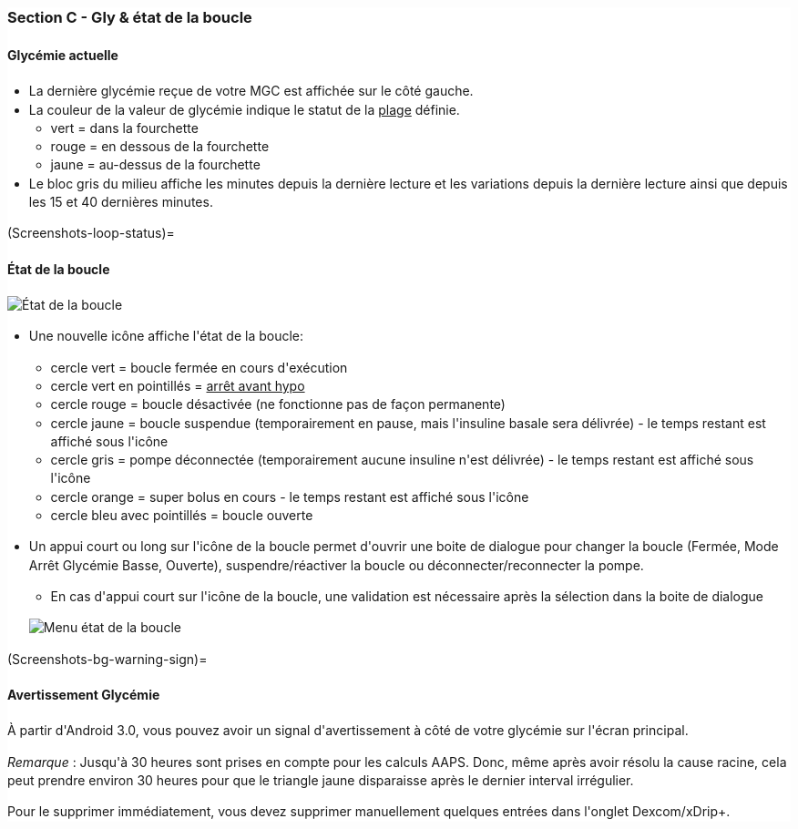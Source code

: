 ### Section C - Gly & état de la boucle

#### Glycémie actuelle

* La dernière glycémie reçue de votre MGC est affichée sur le côté gauche.
* La couleur de la valeur de glycémie indique le statut de la [plage](Preferences-range-for-visualization) définie. 
   * vert = dans la fourchette
   * rouge = en dessous de la fourchette
   * jaune = au-dessus de la fourchette
* Le bloc gris du milieu affiche les minutes depuis la dernière lecture et les variations depuis la dernière lecture ainsi que depuis les 15 et 40 dernières minutes.

(Screenshots-loop-status)=

#### État de la boucle

![État de la boucle](../images/Home2020_LoopStatus.png)

* Une nouvelle icône affiche l'état de la boucle:
   
   * cercle vert = boucle fermée en cours d'exécution
   * cercle vert en pointillés = [arrêt avant hypo](Objectives-objective-6-starting-to-close-the-loop-with-low-glucose-suspend)
   * cercle rouge = boucle désactivée (ne fonctionne pas de façon permanente)
   * cercle jaune = boucle suspendue (temporairement en pause, mais l'insuline basale sera délivrée) - le temps restant est affiché sous l'icône
   * cercle gris = pompe déconnectée (temporairement aucune insuline n'est délivrée) - le temps restant est affiché sous l'icône
   * cercle orange = super bolus en cours - le temps restant est affiché sous l'icône
   * cercle bleu avec pointillés = boucle ouverte

* Un appui court ou long sur l'icône de la boucle permet d'ouvrir une boite de dialogue pour changer la boucle (Fermée, Mode Arrêt Glycémie Basse, Ouverte), suspendre/réactiver la boucle ou déconnecter/reconnecter la pompe.
   
   * En cas d'appui court sur l'icône de la boucle, une validation est nécessaire après la sélection dans la boite de dialogue
   
   ![Menu état de la boucle](../images/Home2020_Loop_Dialog.png)

(Screenshots-bg-warning-sign)=

#### Avertissement Glycémie

À partir d'Android 3.0, vous pouvez avoir un signal d'avertissement à côté de votre glycémie sur l'écran principal.

*Remarque* : Jusqu'à 30 heures sont prises en compte pour les calculs AAPS. Donc, même après avoir résolu la cause racine, cela peut prendre environ 30 heures pour que le triangle jaune disparaisse après le dernier interval irrégulier.

Pour le supprimer immédiatement, vous devez supprimer manuellement quelques entrées dans l'onglet Dexcom/xDrip+.
